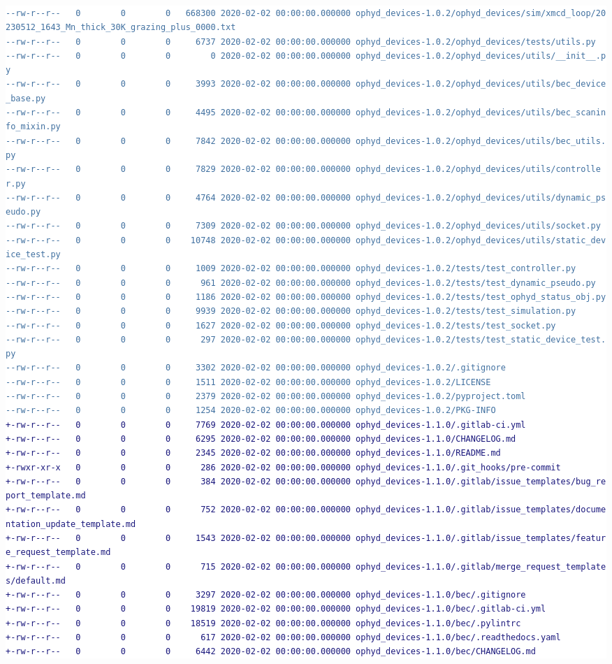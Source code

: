 ```diff
--rw-r--r--   0        0        0   668300 2020-02-02 00:00:00.000000 ophyd_devices-1.0.2/ophyd_devices/sim/xmcd_loop/20230512_1643_Mn_thick_30K_grazing_plus_0000.txt
--rw-r--r--   0        0        0     6737 2020-02-02 00:00:00.000000 ophyd_devices-1.0.2/ophyd_devices/tests/utils.py
--rw-r--r--   0        0        0        0 2020-02-02 00:00:00.000000 ophyd_devices-1.0.2/ophyd_devices/utils/__init__.py
--rw-r--r--   0        0        0     3993 2020-02-02 00:00:00.000000 ophyd_devices-1.0.2/ophyd_devices/utils/bec_device_base.py
--rw-r--r--   0        0        0     4495 2020-02-02 00:00:00.000000 ophyd_devices-1.0.2/ophyd_devices/utils/bec_scaninfo_mixin.py
--rw-r--r--   0        0        0     7842 2020-02-02 00:00:00.000000 ophyd_devices-1.0.2/ophyd_devices/utils/bec_utils.py
--rw-r--r--   0        0        0     7829 2020-02-02 00:00:00.000000 ophyd_devices-1.0.2/ophyd_devices/utils/controller.py
--rw-r--r--   0        0        0     4764 2020-02-02 00:00:00.000000 ophyd_devices-1.0.2/ophyd_devices/utils/dynamic_pseudo.py
--rw-r--r--   0        0        0     7309 2020-02-02 00:00:00.000000 ophyd_devices-1.0.2/ophyd_devices/utils/socket.py
--rw-r--r--   0        0        0    10748 2020-02-02 00:00:00.000000 ophyd_devices-1.0.2/ophyd_devices/utils/static_device_test.py
--rw-r--r--   0        0        0     1009 2020-02-02 00:00:00.000000 ophyd_devices-1.0.2/tests/test_controller.py
--rw-r--r--   0        0        0      961 2020-02-02 00:00:00.000000 ophyd_devices-1.0.2/tests/test_dynamic_pseudo.py
--rw-r--r--   0        0        0     1186 2020-02-02 00:00:00.000000 ophyd_devices-1.0.2/tests/test_ophyd_status_obj.py
--rw-r--r--   0        0        0     9939 2020-02-02 00:00:00.000000 ophyd_devices-1.0.2/tests/test_simulation.py
--rw-r--r--   0        0        0     1627 2020-02-02 00:00:00.000000 ophyd_devices-1.0.2/tests/test_socket.py
--rw-r--r--   0        0        0      297 2020-02-02 00:00:00.000000 ophyd_devices-1.0.2/tests/test_static_device_test.py
--rw-r--r--   0        0        0     3302 2020-02-02 00:00:00.000000 ophyd_devices-1.0.2/.gitignore
--rw-r--r--   0        0        0     1511 2020-02-02 00:00:00.000000 ophyd_devices-1.0.2/LICENSE
--rw-r--r--   0        0        0     2379 2020-02-02 00:00:00.000000 ophyd_devices-1.0.2/pyproject.toml
--rw-r--r--   0        0        0     1254 2020-02-02 00:00:00.000000 ophyd_devices-1.0.2/PKG-INFO
+-rw-r--r--   0        0        0     7769 2020-02-02 00:00:00.000000 ophyd_devices-1.1.0/.gitlab-ci.yml
+-rw-r--r--   0        0        0     6295 2020-02-02 00:00:00.000000 ophyd_devices-1.1.0/CHANGELOG.md
+-rw-r--r--   0        0        0     2345 2020-02-02 00:00:00.000000 ophyd_devices-1.1.0/README.md
+-rwxr-xr-x   0        0        0      286 2020-02-02 00:00:00.000000 ophyd_devices-1.1.0/.git_hooks/pre-commit
+-rw-r--r--   0        0        0      384 2020-02-02 00:00:00.000000 ophyd_devices-1.1.0/.gitlab/issue_templates/bug_report_template.md
+-rw-r--r--   0        0        0      752 2020-02-02 00:00:00.000000 ophyd_devices-1.1.0/.gitlab/issue_templates/documentation_update_template.md
+-rw-r--r--   0        0        0     1543 2020-02-02 00:00:00.000000 ophyd_devices-1.1.0/.gitlab/issue_templates/feature_request_template.md
+-rw-r--r--   0        0        0      715 2020-02-02 00:00:00.000000 ophyd_devices-1.1.0/.gitlab/merge_request_templates/default.md
+-rw-r--r--   0        0        0     3297 2020-02-02 00:00:00.000000 ophyd_devices-1.1.0/bec/.gitignore
+-rw-r--r--   0        0        0    19819 2020-02-02 00:00:00.000000 ophyd_devices-1.1.0/bec/.gitlab-ci.yml
+-rw-r--r--   0        0        0    18519 2020-02-02 00:00:00.000000 ophyd_devices-1.1.0/bec/.pylintrc
+-rw-r--r--   0        0        0      617 2020-02-02 00:00:00.000000 ophyd_devices-1.1.0/bec/.readthedocs.yaml
+-rw-r--r--   0        0        0     6442 2020-02-02 00:00:00.000000 ophyd_devices-1.1.0/bec/CHANGELOG.md
```